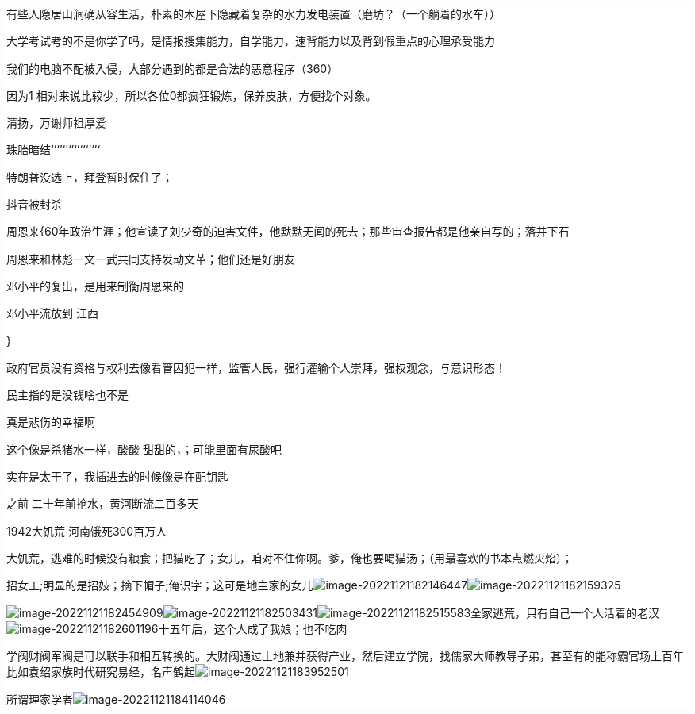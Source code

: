 有些人隐居山涧确从容生活，朴素的木屋下隐藏着复杂的水力发电装置（磨坊？（一个躺着的水车））

大学考试考的不是你学了吗，是情报搜集能力，自学能力，速背能力以及背到假重点的心理承受能力

我们的电脑不配被入侵，大部分遇到的都是合法的恶意程序（360）

因为1 相对来说比较少，所以各位0都疯狂锻炼，保养皮肤，方便找个对象。

清扬，万谢师祖厚爱

珠胎暗结‘’‘’‘’‘’‘’‘’‘’‘’‘

特朗普没选上，拜登暂时保住了；

抖音被封杀

周恩来{60年政治生涯；他宣读了刘少奇的迫害文件，他默默无闻的死去；那些审查报告都是他亲自写的；落井下石

周恩来和林彪一文一武共同支持发动文革；他们还是好朋友

邓小平的复出，是用来制衡周恩来的 

邓小平流放到  江西

}

政府官员没有资格与权利去像看管囚犯一样，监管人民，强行灌输个人崇拜，强权观念，与意识形态！

民主指的是没钱啥也不是

真是悲伤的幸福啊

这个像是杀猪水一样，酸酸	 甜甜的，；可能里面有尿酸吧

实在是太干了，我插进去的时候像是在配钥匙

之前  二十年前抢水，黄河断流二百多天

1942大饥荒  河南饿死300百万人

大饥荒，逃难的时候没有粮食；把猫吃了；女儿，咱对不住你啊。爹，俺也要喝猫汤；（用最喜欢的书本点燃火焰）；

招女工;明显的是招妓；摘下帽子;俺识字；这可是地主家的女儿![image-20221121182146447](C:\Users\Administrator\AppData\Roaming\Typora\typora-user-images\image-20221121182146447.png)![image-20221121182159325](C:\Users\Administrator\AppData\Roaming\Typora\typora-user-images\image-20221121182159325.png)

![image-20221121182454909](C:\Users\Administrator\AppData\Roaming\Typora\typora-user-images\image-20221121182454909.png)![image-20221121182503431](C:\Users\Administrator\AppData\Roaming\Typora\typora-user-images\image-20221121182503431.png)![image-20221121182515583](C:\Users\Administrator\AppData\Roaming\Typora\typora-user-images\image-20221121182515583.png)全家逃荒，只有自己一个人活着的老汉![image-20221121182601196](C:\Users\Administrator\AppData\Roaming\Typora\typora-user-images\image-20221121182601196.png)十五年后，这个人成了我娘；也不吃肉

学阀财阀军阀是可以联手和相互转换的。大财阀通过土地兼并获得产业，然后建立学院，找儒家大师教导子弟，甚至有的能称霸官场上百年比如袁绍家族时代研究易经，名声鹤起![image-20221121183952501](C:\Users\Administrator\AppData\Roaming\Typora\typora-user-images\image-20221121183952501.png)

所谓理家学者![image-20221121184114046](C:\Users\Administrator\AppData\Roaming\Typora\typora-user-images\image-20221121184114046.png)

